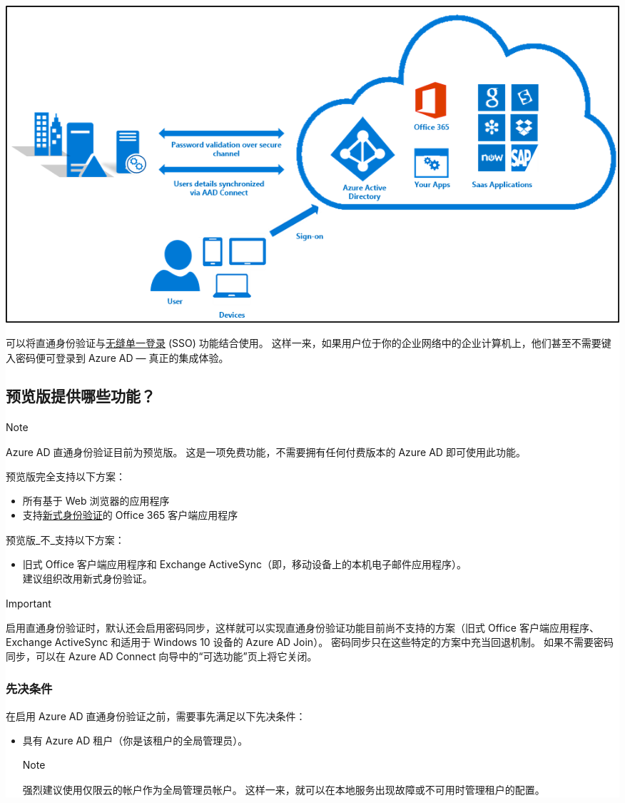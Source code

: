 ![Azure AD 直通身份验证](./media/active-directory-aadconnect-pass-through-authentication/pta1.png)

可以将直通身份验证与[无缝单一登录](active-directory-aadconnect-sso.md) (SSO) 功能结合使用。 这样一来，如果用户位于你的企业网络中的企业计算机上，他们甚至不需要键入密码便可登录到 Azure AD — 真正的集成体验。

## <a name="whats-available-during-preview"></a>预览版提供哪些功能？

>[!NOTE]
>Azure AD 直通身份验证目前为预览版。 这是一项免费功能，不需要拥有任何付费版本的 Azure AD 即可使用此功能。

预览版完全支持以下方案：

- 所有基于 Web 浏览器的应用程序
- 支持[新式身份验证](https://aka.ms/modernauthga)的 Office 365 客户端应用程序

预览版_不_支持以下方案：

- 旧式 Office 客户端应用程序和 Exchange ActiveSync（即，移动设备上的本机电子邮件应用程序）。 <br>建议组织改用新式身份验证。

>[!IMPORTANT]
>启用直通身份验证时，默认还会启用密码同步，这样就可以实现直通身份验证功能目前尚不支持的方案（旧式 Office 客户端应用程序、Exchange ActiveSync 和适用于 Windows 10 设备的 Azure AD Join）。 密码同步只在这些特定的方案中充当回退机制。 如果不需要密码同步，可以在 Azure AD Connect 向导中的“可选功能”[](active-directory-aadconnect-get-started-custom.md#optional-features)页上将它关闭。

### <a name="prerequisites"></a>先决条件

在启用 Azure AD 直通身份验证之前，需要事先满足以下先决条件：

- 具有 Azure AD 租户（你是该租户的全局管理员）。

  >[!NOTE]
  >强烈建议使用仅限云的帐户作为全局管理员帐户。 这样一来，就可以在本地服务出现故障或不可用时管理租户的配置。 
